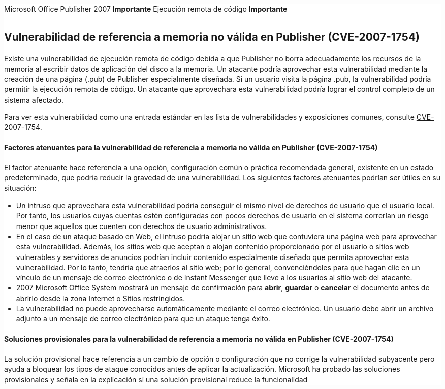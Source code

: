<tbody>
<tr class="odd">
<td style="border:1px solid black;">Microsoft Office Publisher 2007</td>
<td style="border:1px solid black;"><strong>Importante</strong>
Ejecución remota de código</td>
<td style="border:1px solid black;"><strong>Importante</strong></td>
</tr>
</tbody>
</table>
  
Vulnerabilidad de referencia a memoria no válida en Publisher (CVE-2007-1754)  
-----------------------------------------------------------------------------
  

Existe una vulnerabilidad de ejecución remota de código debida a que Publisher no borra adecuadamente los recursos de la memoria al escribir datos de aplicación del disco a la memoria. Un atacante podría aprovechar esta vulnerabilidad mediante la creación de una página (.pub) de Publisher especialmente diseñada. Si un usuario visita la página .pub, la vulnerabilidad podría permitir la ejecución remota de código. Un atacante que aprovechara esta vulnerabilidad podría lograr el control completo de un sistema afectado.
  
Para ver esta vulnerabilidad como una entrada estándar en las lista de vulnerabilidades y exposiciones comunes, consulte [CVE-2007-1754](http://www.cve.mitre.org/cgi-bin/cvename.cgi?name=cve-2007-1754).
  
#### Factores atenuantes para la vulnerabilidad de referencia a memoria no válida en Publisher (CVE-2007-1754)
  
El factor atenuante hace referencia a una opción, configuración común o práctica recomendada general, existente en un estado predeterminado, que podría reducir la gravedad de una vulnerabilidad. Los siguientes factores atenuantes podrían ser útiles en su situación:
  
-   Un intruso que aprovechara esta vulnerabilidad podría conseguir el mismo nivel de derechos de usuario que el usuario local. Por tanto, los usuarios cuyas cuentas estén configuradas con pocos derechos de usuario en el sistema correrían un riesgo menor que aquellos que cuenten con derechos de usuario administrativos.  
-   En el caso de un ataque basado en Web, el intruso podría alojar un sitio web que contuviera una página web para aprovechar esta vulnerabilidad. Además, los sitios web que aceptan o alojan contenido proporcionado por el usuario o sitios web vulnerables y servidores de anuncios podrían incluir contenido especialmente diseñado que permita aprovechar esta vulnerabilidad. Por lo tanto, tendría que atraerlos al sitio web; por lo general, convenciéndoles para que hagan clic en un vínculo de un mensaje de correo electrónico o de Instant Messenger que lleve a los usuarios al sitio web del atacante.  
-   2007 Microsoft Office System mostrará un mensaje de confirmación para **abrir**, **guardar** o **cancelar** el documento antes de abrirlo desde la zona Internet o Sitios restringidos.  
-   La vulnerabilidad no puede aprovecharse automáticamente mediante el correo electrónico. Un usuario debe abrir un archivo adjunto a un mensaje de correo electrónico para que un ataque tenga éxito.
  
#### Soluciones provisionales para la vulnerabilidad de referencia a memoria no válida en Publisher (CVE-2007-1754)
  
La solución provisional hace referencia a un cambio de opción o configuración que no corrige la vulnerabilidad subyacente pero ayuda a bloquear los tipos de ataque conocidos antes de aplicar la actualización. Microsoft ha probado las soluciones provisionales y señala en la explicación si una solución provisional reduce la funcionalidad
  